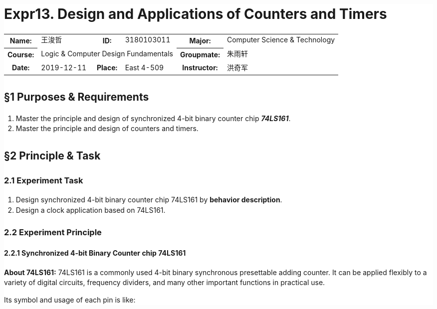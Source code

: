 # Expr13. Design and Applications of Counters and Timers

<table align="center">
    <tr>
        <th align="center">Name:</th>
        <td>王浚哲</td>
        <th align="center">ID:</th>
        <td>3180103011</td>
        <th align="center">Major:</th>
        <td>Computer Science & Technology</td>
    </tr>
    <tr>
        <th align="center">Course:</th>
        <td colspan="3">Logic & Computer Design Fundamentals</td>
        <th align="center">Groupmate:</th>
        <td>朱雨轩</td>
    </tr>
    <tr>
        <td align="center"> <b>Date:</b> </td>
        <td> 2019-12-11</td>
        <td align="center"> <b>Place:</b> </td>
        <td> East 4-509 </td>
        <td align="center"> <b>Instructor:</b> </td>
        <td> 洪奇军</td>
    </tr>
</table>

## §1 Purposes & Requirements

1. Master the principle and design of synchronized 4-bit binary counter chip ***74LS161***.
2. Master the principle and design of counters and timers.

## §2 Principle & Task

### 2.1 Experiment Task

1. Design synchronized 4-bit binary counter chip 74LS161 by **behavior description**.
2. Design a clock application based on 74LS161.

### 2.2 Experiment Principle

#### 2.2.1 Synchronized 4-bit Binary Counter chip 74LS161

**About 74LS161:** 74LS161 is a commonly used 4-bit binary synchronous presettable adding counter. It can be applied flexibly to a variety of digital circuits, frequency dividers, and many other important functions in practical use. 

Its symbol and usage of each pin is like:
